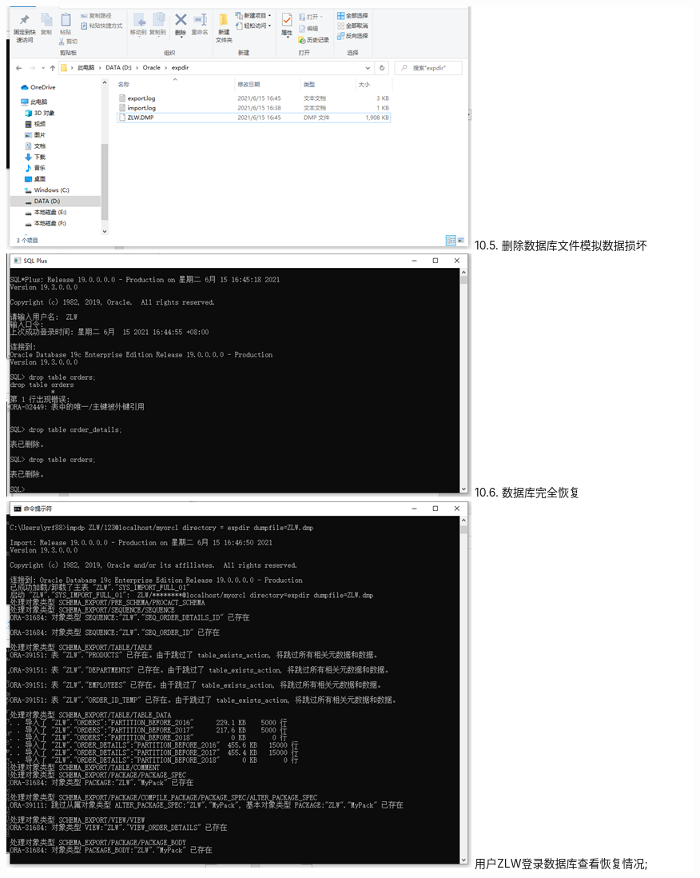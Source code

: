  ![ALT TEXT](19.png)
10.5. 删除数据库文件模拟数据损坏
 ![ALT TEXT](20.png)
10.6. 数据库完全恢复
 ![ALT TEXT](21.png)
用户ZLW登录数据库查看恢复情况;